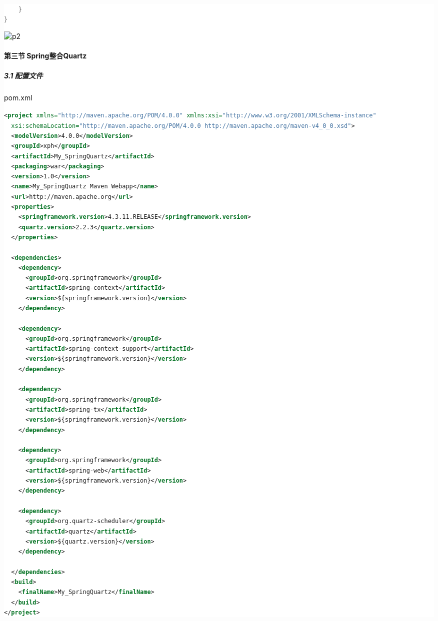 ```Java
    }
}
```

 ![p2](mdpic\p2.PNG)

#### 第三节 Spring整合Quartz

##### 3.1 配置文件

pom.xml

```Xml
<project xmlns="http://maven.apache.org/POM/4.0.0" xmlns:xsi="http://www.w3.org/2001/XMLSchema-instance"
  xsi:schemaLocation="http://maven.apache.org/POM/4.0.0 http://maven.apache.org/maven-v4_0_0.xsd">
  <modelVersion>4.0.0</modelVersion>
  <groupId>xph</groupId>
  <artifactId>My_SpringQuartz</artifactId>
  <packaging>war</packaging>
  <version>1.0</version>
  <name>My_SpringQuartz Maven Webapp</name>
  <url>http://maven.apache.org</url>
  <properties>
    <springframework.version>4.3.11.RELEASE</springframework.version>
    <quartz.version>2.2.3</quartz.version>
  </properties>

  <dependencies>
    <dependency>
      <groupId>org.springframework</groupId>
      <artifactId>spring-context</artifactId>
      <version>${springframework.version}</version>
    </dependency>

    <dependency>
      <groupId>org.springframework</groupId>
      <artifactId>spring-context-support</artifactId>
      <version>${springframework.version}</version>
    </dependency>

    <dependency>
      <groupId>org.springframework</groupId>
      <artifactId>spring-tx</artifactId>
      <version>${springframework.version}</version>
    </dependency>

    <dependency>
      <groupId>org.springframework</groupId>
      <artifactId>spring-web</artifactId>
      <version>${springframework.version}</version>
    </dependency>

    <dependency>
      <groupId>org.quartz-scheduler</groupId>
      <artifactId>quartz</artifactId>
      <version>${quartz.version}</version>
    </dependency>

  </dependencies>
  <build>
    <finalName>My_SpringQuartz</finalName>
  </build>
</project>
```
